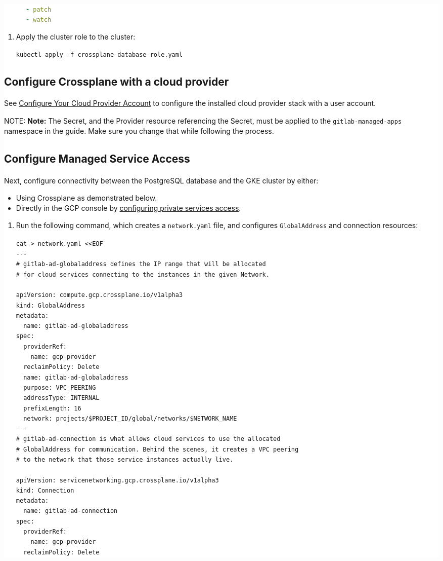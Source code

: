    ```yaml
         - patch
         - watch
   ```

1. Apply the cluster role to the cluster:

   ```shell
   kubectl apply -f crossplane-database-role.yaml
   ```

## Configure Crossplane with a cloud provider

See [Configure Your Cloud Provider Account](https://crossplane.github.io/docs/v0.4/cloud-providers.html)
to configure the installed cloud provider stack with a user account.

NOTE: **Note:**
The Secret, and the Provider resource referencing the Secret, must be
applied to the `gitlab-managed-apps` namespace in the guide. Make sure you change that
while following the process.

## Configure Managed Service Access

Next, configure connectivity between the PostgreSQL database and the GKE cluster
by either:

- Using Crossplane as demonstrated below.
- Directly in the GCP console by
  [configuring private services access](https://cloud.google.com/vpc/docs/configure-private-services-access).

1. Run the following command, which creates a `network.yaml` file, and configures
   `GlobalAddress` and connection resources:

   ```plaintext
   cat > network.yaml <<EOF
   ---
   # gitlab-ad-globaladdress defines the IP range that will be allocated
   # for cloud services connecting to the instances in the given Network.

   apiVersion: compute.gcp.crossplane.io/v1alpha3
   kind: GlobalAddress
   metadata:
     name: gitlab-ad-globaladdress
   spec:
     providerRef:
       name: gcp-provider
     reclaimPolicy: Delete
     name: gitlab-ad-globaladdress
     purpose: VPC_PEERING
     addressType: INTERNAL
     prefixLength: 16
     network: projects/$PROJECT_ID/global/networks/$NETWORK_NAME
   ---
   # gitlab-ad-connection is what allows cloud services to use the allocated
   # GlobalAddress for communication. Behind the scenes, it creates a VPC peering
   # to the network that those service instances actually live.

   apiVersion: servicenetworking.gcp.crossplane.io/v1alpha3
   kind: Connection
   metadata:
     name: gitlab-ad-connection
   spec:
     providerRef:
       name: gcp-provider
     reclaimPolicy: Delete
   ```